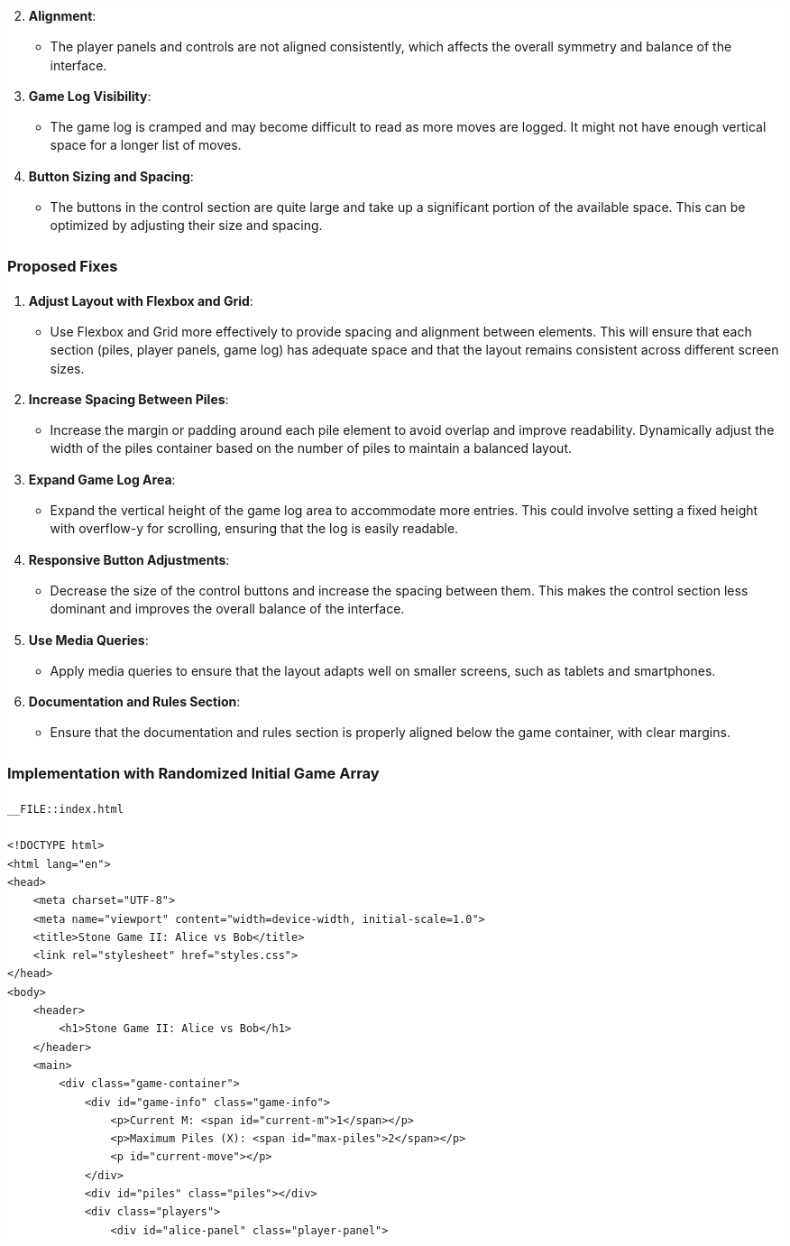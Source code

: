 2. **Alignment**:
   - The player panels and controls are not aligned consistently, which affects the overall symmetry and balance of the interface.

3. **Game Log Visibility**:
   - The game log is cramped and may become difficult to read as more moves are logged. It might not have enough vertical space for a longer list of moves.

4. **Button Sizing and Spacing**:
   - The buttons in the control section are quite large and take up a significant portion of the available space. This can be optimized by adjusting their size and spacing.

### Proposed Fixes

1. **Adjust Layout with Flexbox and Grid**:
   - Use Flexbox and Grid more effectively to provide spacing and alignment between elements. This will ensure that each section (piles, player panels, game log) has adequate space and that the layout remains consistent across different screen sizes.

2. **Increase Spacing Between Piles**:
   - Increase the margin or padding around each pile element to avoid overlap and improve readability. Dynamically adjust the width of the piles container based on the number of piles to maintain a balanced layout.

3. **Expand Game Log Area**:
   - Expand the vertical height of the game log area to accommodate more entries. This could involve setting a fixed height with overflow-y for scrolling, ensuring that the log is easily readable.

4. **Responsive Button Adjustments**:
   - Decrease the size of the control buttons and increase the spacing between them. This makes the control section less dominant and improves the overall balance of the interface.

5. **Use Media Queries**:
   - Apply media queries to ensure that the layout adapts well on smaller screens, such as tablets and smartphones.

6. **Documentation and Rules Section**:
   - Ensure that the documentation and rules section is properly aligned below the game container, with clear margins.

### Implementation with Randomized Initial Game Array

``` 
__FILE::index.html

<!DOCTYPE html>
<html lang="en">
<head>
    <meta charset="UTF-8">
    <meta name="viewport" content="width=device-width, initial-scale=1.0">
    <title>Stone Game II: Alice vs Bob</title>
    <link rel="stylesheet" href="styles.css">
</head>
<body>
    <header>
        <h1>Stone Game II: Alice vs Bob</h1>
    </header>
    <main>
        <div class="game-container">
            <div id="game-info" class="game-info">
                <p>Current M: <span id="current-m">1</span></p>
                <p>Maximum Piles (X): <span id="max-piles">2</span></p>
                <p id="current-move"></p>
            </div>
            <div id="piles" class="piles"></div>
            <div class="players">
                <div id="alice-panel" class="player-panel">
```